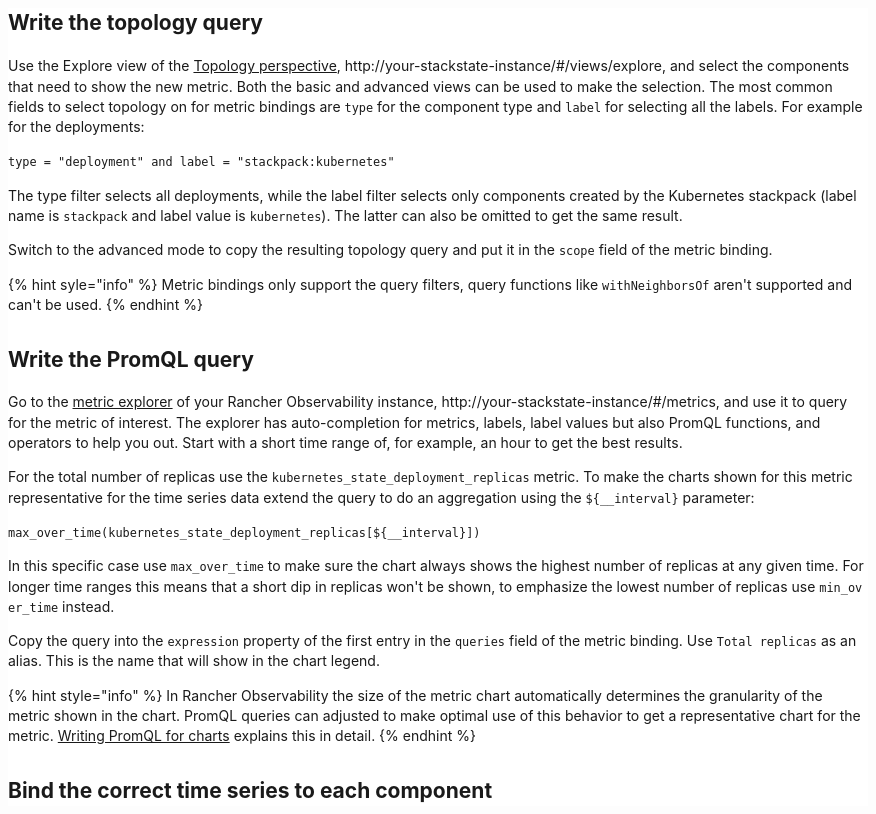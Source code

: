 ## Write the topology query

Use the Explore view of the [Topology perspective](/use/views/k8s-topology-perspective.md), http://your-stackstate-instance/#/views/explore, and select the components that need to show the new metric. Both the basic and advanced views can be used to make the selection. The most common fields to select topology on for metric bindings are `type` for the component type and `label` for selecting all the labels. For example for the deployments:

```
type = "deployment" and label = "stackpack:kubernetes"
```

The type filter selects all deployments, while the label filter selects only components created by the Kubernetes stackpack (label name is `stackpack` and label value is `kubernetes`). The latter can also be omitted to get the same result.

Switch to the advanced mode to copy the resulting topology query and put it in the `scope` field of the metric binding.

{% hint syle="info" %}
Metric bindings only support the query filters, query functions like `withNeighborsOf` aren't supported and can't be used.
{% endhint %}

## Write the PromQL query

Go to the [metric explorer](/use/metrics/k8sTs-explore-metrics.md) of your Rancher Observability instance, http://your-stackstate-instance/#/metrics, and use it to query for the metric of interest. The explorer has auto-completion for metrics, labels, label values but also PromQL functions, and operators to help you out. Start with a short time range of, for example, an hour to get the best results.

For the total number of replicas use the `kubernetes_state_deployment_replicas` metric. To make the charts shown for this metric representative for the time series data extend the query to do an aggregation using the `${__interval}` parameter:

```
max_over_time(kubernetes_state_deployment_replicas[${__interval}])
```

In this specific case use `max_over_time` to make sure the chart always shows the highest number of replicas at any given time. For longer time ranges this means that a short dip in replicas won't be shown, to emphasize the lowest number of replicas use `min_over_time` instead. 

Copy the query into the `expression` property of the first entry in the `queries` field of the metric binding. Use `Total replicas` as an alias. This is the name that will show in the chart legend.

{% hint style="info" %}
In Rancher Observability the size of the metric chart automatically determines the granularity of the metric shown in the chart. PromQL queries can adjusted to make optimal use of this behavior to get a representative chart for the metric. [Writing PromQL for charts](./k8s-writing-promql-for-charts.md) explains this in detail.
{% endhint %}

## Bind the correct time series to each component
